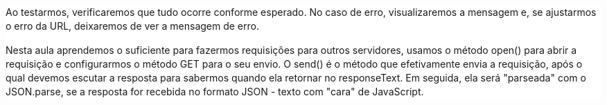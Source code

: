 Ao testarmos, verificaremos que tudo ocorre conforme esperado. No caso de erro, visualizaremos a mensagem e, se ajustarmos o erro da URL, deixaremos de ver a mensagem de erro.


Nesta aula aprendemos o suficiente para fazermos requisições para outros servidores, usamos o método open() para abrir a requisição e configurarmos o método GET para o seu envio. O send() é o método que efetivamente envia a requisição, após o qual devemos escutar a resposta para sabermos quando ela retornar no responseText. Em seguida, ela será "parseada" com o JSON.parse, se a resposta for recebida no formato JSON - texto com "cara" de JavaScript.